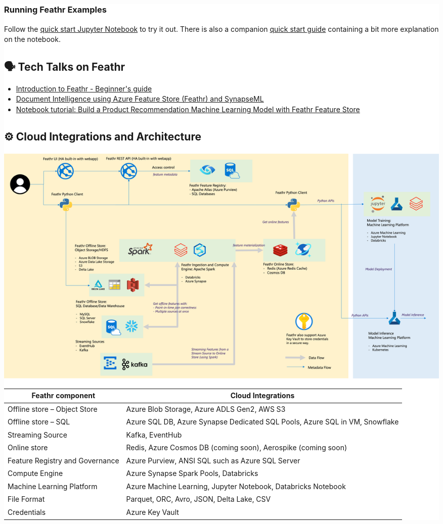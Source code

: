 ### Running Feathr Examples

Follow the [quick start Jupyter Notebook](./samples/product_recommendation_demo.ipynb) to try it out. There is also a companion [quick start guide](https://linkedin.github.io/feathr/quickstart_synapse.html) containing a bit more explanation on the notebook.

## 🗣️ Tech Talks on Feathr

- [Introduction to Feathr - Beginner's guide](https://www.youtube.com/watch?v=gZg01UKQMTY)
- [Document Intelligence using Azure Feature Store (Feathr) and SynapseML
  ](https://mybuild.microsoft.com/en-US/sessions/5bdff7d5-23e6-4f0d-9175-da8325d05c2a?source=sessions)
- [Notebook tutorial: Build a Product Recommendation Machine Learning Model with Feathr Feature Store](https://www.youtube.com/watch?v=2KSM-NLfvY0)

## ⚙️ Cloud Integrations and Architecture

![Architecture Diagram](./images/architecture.png)

| Feathr component                | Cloud Integrations                                                          |
| ------------------------------- | --------------------------------------------------------------------------- |
| Offline store – Object Store    | Azure Blob Storage, Azure ADLS Gen2, AWS S3                                 |
| Offline store – SQL             | Azure SQL DB, Azure Synapse Dedicated SQL Pools, Azure SQL in VM, Snowflake |
| Streaming Source                | Kafka, EventHub                                                             |
| Online store                    | Redis, Azure Cosmos DB (coming soon), Aerospike (coming soon)               |
| Feature Registry and Governance | Azure Purview, ANSI SQL such as Azure SQL Server                            |
| Compute Engine                  | Azure Synapse Spark Pools, Databricks                                       |
| Machine Learning Platform       | Azure Machine Learning, Jupyter Notebook, Databricks Notebook               |
| File Format                     | Parquet, ORC, Avro, JSON, Delta Lake, CSV                                   |
| Credentials                     | Azure Key Vault                                                             |
